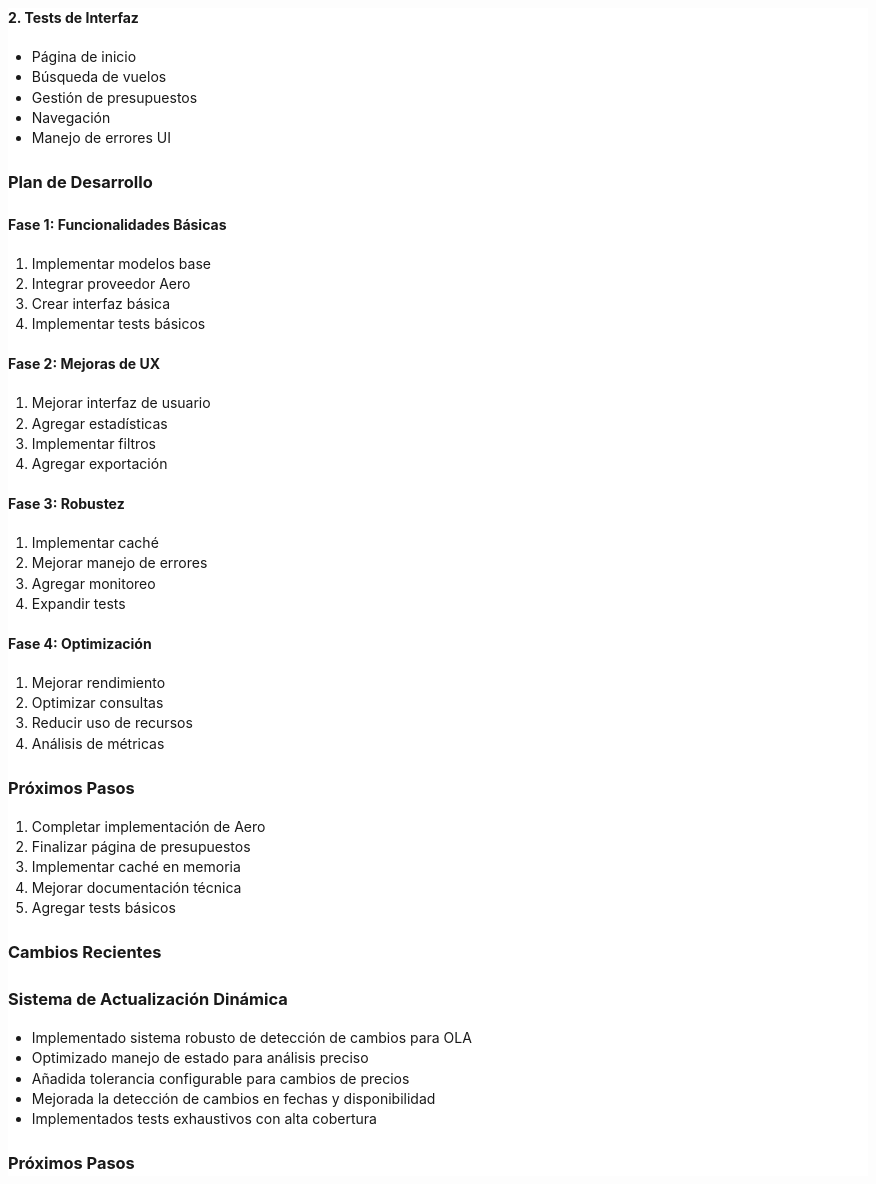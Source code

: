 #### 2. Tests de Interfaz
- Página de inicio
- Búsqueda de vuelos
- Gestión de presupuestos
- Navegación
- Manejo de errores UI

### Plan de Desarrollo

#### Fase 1: Funcionalidades Básicas 
1. Implementar modelos base
2. Integrar proveedor Aero
3. Crear interfaz básica
4. Implementar tests básicos

#### Fase 2: Mejoras de UX 
1. Mejorar interfaz de usuario
2. Agregar estadísticas
3. Implementar filtros
4. Agregar exportación

#### Fase 3: Robustez 
1. Implementar caché
2. Mejorar manejo de errores
3. Agregar monitoreo
4. Expandir tests

#### Fase 4: Optimización 
1. Mejorar rendimiento
2. Optimizar consultas
3. Reducir uso de recursos
4. Análisis de métricas

### Próximos Pasos
1. Completar implementación de Aero
2. Finalizar página de presupuestos
3. Implementar caché en memoria
4. Mejorar documentación técnica
5. Agregar tests básicos

### Cambios Recientes

### Sistema de Actualización Dinámica
- Implementado sistema robusto de detección de cambios para OLA
- Optimizado manejo de estado para análisis preciso
- Añadida tolerancia configurable para cambios de precios
- Mejorada la detección de cambios en fechas y disponibilidad
- Implementados tests exhaustivos con alta cobertura

### Próximos Pasos
